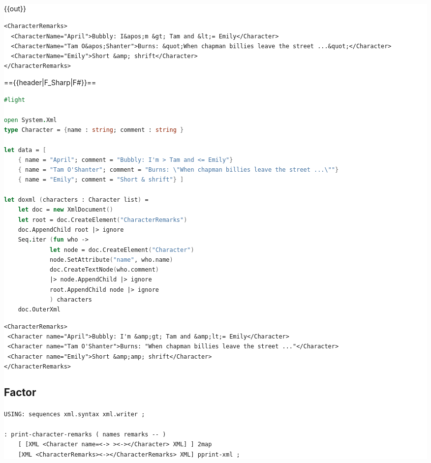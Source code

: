 
{{out}}

```txt
<CharacterRemarks>
  <CharacterName="April">Bubbly: I&apos;m &gt; Tam and &lt;= Emily</Character>
  <CharacterName="Tam O&apos;Shanter">Burns: &quot;When chapman billies leave the street ...&quot;</Character>
  <CharacterName="Emily">Short &amp; shrift</Character>
</CharacterRemarks>

```


=={{header|F_Sharp|F#}}==

```fsharp
#light

open System.Xml
type Character = {name : string; comment : string }

let data = [
    { name = "April"; comment = "Bubbly: I'm > Tam and <= Emily"}
    { name = "Tam O'Shanter"; comment = "Burns: \"When chapman billies leave the street ...\""}
    { name = "Emily"; comment = "Short & shrift"} ]

let doxml (characters : Character list) =
    let doc = new XmlDocument()
    let root = doc.CreateElement("CharacterRemarks")
    doc.AppendChild root |> ignore
    Seq.iter (fun who ->
             let node = doc.CreateElement("Character")
             node.SetAttribute("name", who.name)
             doc.CreateTextNode(who.comment)
             |> node.AppendChild |> ignore
             root.AppendChild node |> ignore
             ) characters
    doc.OuterXml
```


```txt
<CharacterRemarks>
 <Character name="April">Bubbly: I'm &amp;gt; Tam and &amp;lt;= Emily</Character>
 <Character name="Tam O'Shanter">Burns: "When chapman billies leave the street ..."</Character>
 <Character name="Emily">Short &amp;amp; shrift</Character>
</CharacterRemarks>
```



## Factor


```factor
USING: sequences xml.syntax xml.writer ;

: print-character-remarks ( names remarks -- )
    [ [XML <Character name=<-> ><-></Character> XML] ] 2map
    [XML <CharacterRemarks><-></CharacterRemarks> XML] pprint-xml ;
```
